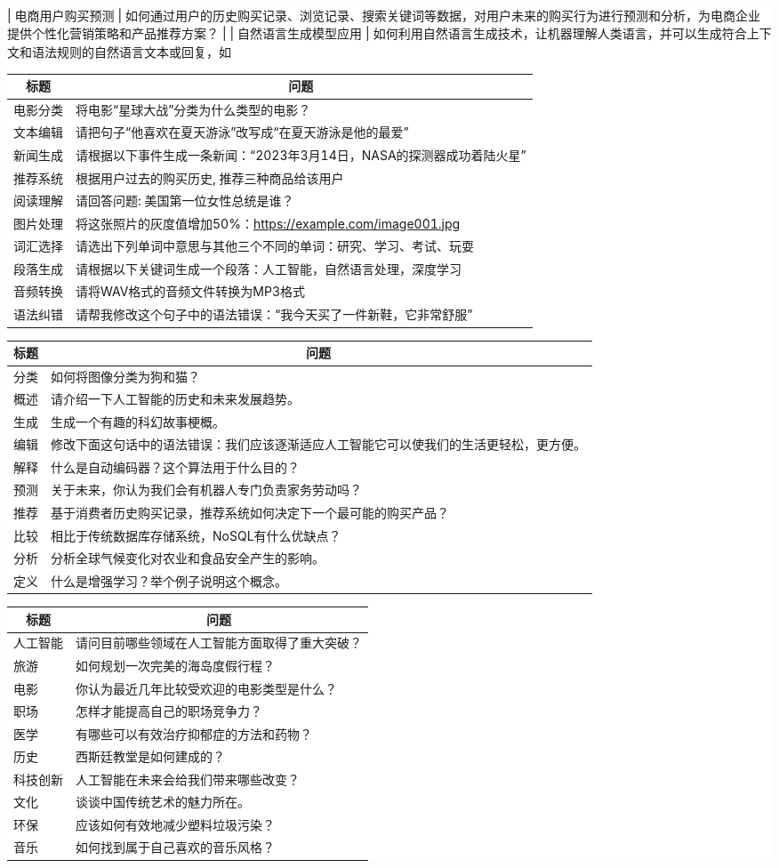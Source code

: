 | 电商用户购买预测       | 如何通过用户的历史购买记录、浏览记录、搜索关键词等数据，对用户未来的购买行为进行预测和分析，为电商企业提供个性化营销策略和产品推荐方案？                                                                                                                                                                                                                                                                                                                                                                                                                                                                                                                                                                                                                                                                                                                                                                                                                                                                                                                                                                                                                                                                                                                                                                                                                                                                                                                                                                                                                                                                                                                                                                                                                                                                                                                                                                                                                                                                                                                                                                                                                                                                                                                                                                                                                                                                                                                                                                                                                                      |
| 自然语言生成模型应用   | 如何利用自然语言生成技术，让机器理解人类语言，并可以生成符合上下文和语法规则的自然语言文本或回复，如

|标题|问题|
|----|----|
|电影分类|将电影“星球大战”分类为什么类型的电影？|
|文本编辑|请把句子“他喜欢在夏天游泳”改写成“在夏天游泳是他的最爱”|
|新闻生成|请根据以下事件生成一条新闻：“2023年3月14日，NASA的探测器成功着陆火星”|
|推荐系统|根据用户过去的购买历史, 推荐三种商品给该用户|
|阅读理解|请回答问题: 美国第一位女性总统是谁？|
|图片处理|将这张照片的灰度值增加50%：https://example.com/image001.jpg|
|词汇选择|请选出下列单词中意思与其他三个不同的单词：研究、学习、考试、玩耍|
|段落生成|请根据以下关键词生成一个段落：人工智能，自然语言处理，深度学习|
|音频转换|请将WAV格式的音频文件转换为MP3格式|
|语法纠错|请帮我修改这个句子中的语法错误：“我今天买了一件新鞋，它非常舒服”|



| 标题 | 问题 |
| --- | --- |
| 分类 | 如何将图像分类为狗和猫？ |
| 概述 | 请介绍一下人工智能的历史和未来发展趋势。 |
| 生成 | 生成一个有趣的科幻故事梗概。 |
| 编辑 | 修改下面这句话中的语法错误：我们应该逐渐适应人工智能它可以使我们的生活更轻松，更方便。|
| 解释 | 什么是自动编码器？这个算法用于什么目的？ |
| 预测 | 关于未来，你认为我们会有机器人专门负责家务劳动吗？ |
| 推荐 | 基于消费者历史购买记录，推荐系统如何决定下一个最可能的购买产品？ |
| 比较 | 相比于传统数据库存储系统，NoSQL有什么优缺点？ |
| 分析 | 分析全球气候变化对农业和食品安全产生的影响。 |
| 定义 | 什么是增强学习？举个例子说明这个概念。|

|标题|问题|
|---|---|
|人工智能|请问目前哪些领域在人工智能方面取得了重大突破？|
|旅游|如何规划一次完美的海岛度假行程？|
|电影|你认为最近几年比较受欢迎的电影类型是什么？|
|职场|怎样才能提高自己的职场竞争力？|
|医学|有哪些可以有效治疗抑郁症的方法和药物？|
|历史|西斯廷教堂是如何建成的？|
|科技创新|人工智能在未来会给我们带来哪些改变？|
|文化|谈谈中国传统艺术的魅力所在。|
|环保|应该如何有效地减少塑料垃圾污染？|
|音乐|如何找到属于自己喜欢的音乐风格？|
